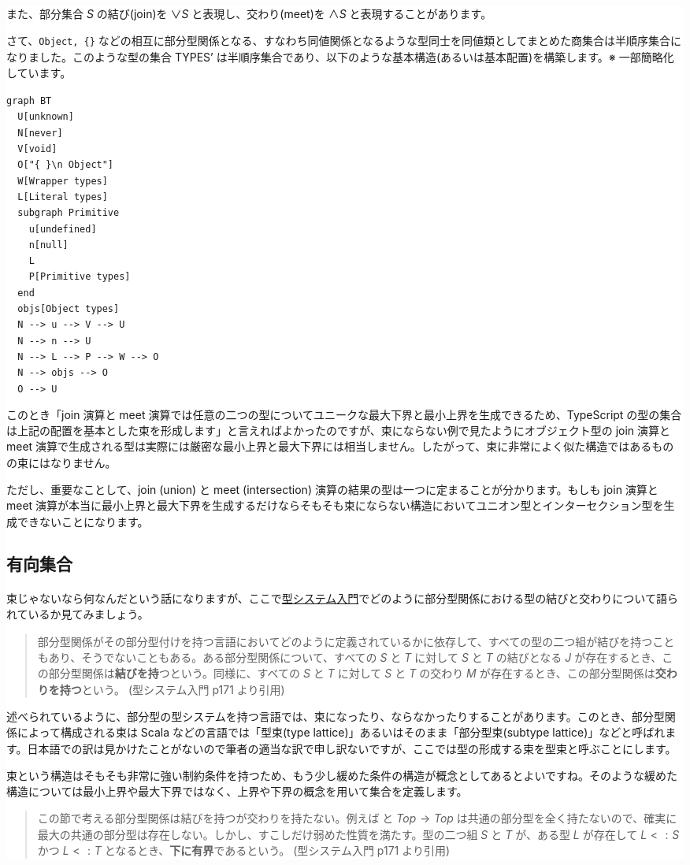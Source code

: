 また、部分集合 $S$ の結び(join)を $\lor S$ と表現し、交わり(meet)を $\land S$ と表現することがあります。

さて、`Object, {}` などの相互に部分型関係となる、すなわち同値関係となるような型同士を同値類としてまとめた商集合は半順序集合になりました。このような型の集合 $\text{TYPES'}$ は半順序集合であり、以下のような基本構造(あるいは基本配置)を構築します。※ 一部簡略化しています。

```mermaid
graph BT
  U[unknown]
  N[never]
  V[void]
  O["{ }\n Object"]
  W[Wrapper types]
  L[Literal types]
  subgraph Primitive
    u[undefined]
    n[null]
    L
    P[Primitive types]
  end
  objs[Object types]
  N --> u --> V --> U
  N --> n --> U
  N --> L --> P --> W --> O
  N --> objs --> O
  O --> U
```

このとき「join 演算と meet 演算では任意の二つの型についてユニークな最大下界と最小上界を生成できるため、TypeScript の型の集合は上記の配置を基本とした束を形成します」と言えればよかったのですが、束にならない例で見たようにオブジェクト型の join 演算と meet 演算で生成される型は実際には厳密な最小上界と最大下界には相当しません。したがって、束に非常によく似た構造ではあるものの束にはなりません。

ただし、重要なことして、join (union) と meet (intersection) 演算の結果の型は一つに定まることが分かります。もしも join 演算と meet 演算が本当に最小上界と最大下界を生成するだけならそもそも束にならない構造においてユニオン型とインターセクション型を生成できないことになります。

## 有向集合

束じゃないなら何なんだという話になりますが、ここで[型システム入門](https://www.ohmsha.co.jp/book/9784274069116/)でどのように部分型関係における型の結びと交わりについて語られているか見てみましょう。

> 部分型関係がその部分型付けを持つ言語においてどのように定義されているかに依存して、すべての型の二つ組が結びを持つこともあり、そうでないこともある。ある部分型関係について、すべての $S$ と $T$ に対して $S$ と $T$ の結びとなる $J$ が存在するとき、この部分型関係は**結びを持**つという。同様に、すべての $S$ と $T$ に対して $S$ と $T$ の交わり $M$ が存在するとき、この部分型関係は**交わりを持つ**という。
> (型システム入門 p171 より引用)

述べられているように、部分型の型システムを持つ言語では、束になったり、ならなかったりすることがあります。このとき、部分型関係によって構成される束は Scala などの言語では「型束(type lattice)」あるいはそのまま「部分型束(subtype lattice)」などと呼ばれます。日本語での訳は見かけたことがないので筆者の適当な訳で申し訳ないですが、ここでは型の形成する束を型束と呼ぶことにします。

束という構造はそもそも非常に強い制約条件を持つため、もう少し緩めた条件の構造が概念としてあるとよいですね。そのような緩めた構造については最小上界や最大下界ではなく、上界や下界の概念を用いて集合を定義します。

> この節で考える部分型関係は結びを持つが交わりを持たない。例えば ${}$ と $Top \rightarrow Top$ は共通の部分型を全く持たないので、確実に最大の共通の部分型は存在しない。しかし、すこしだけ弱めた性質を満たす。型の二つ組 $S$ と $T$ が、ある型 $L$ が存在して $L <: S$ かつ $L <: T$ となるとき、**下に有界**であるという。
> (型システム入門 p171 より引用)
